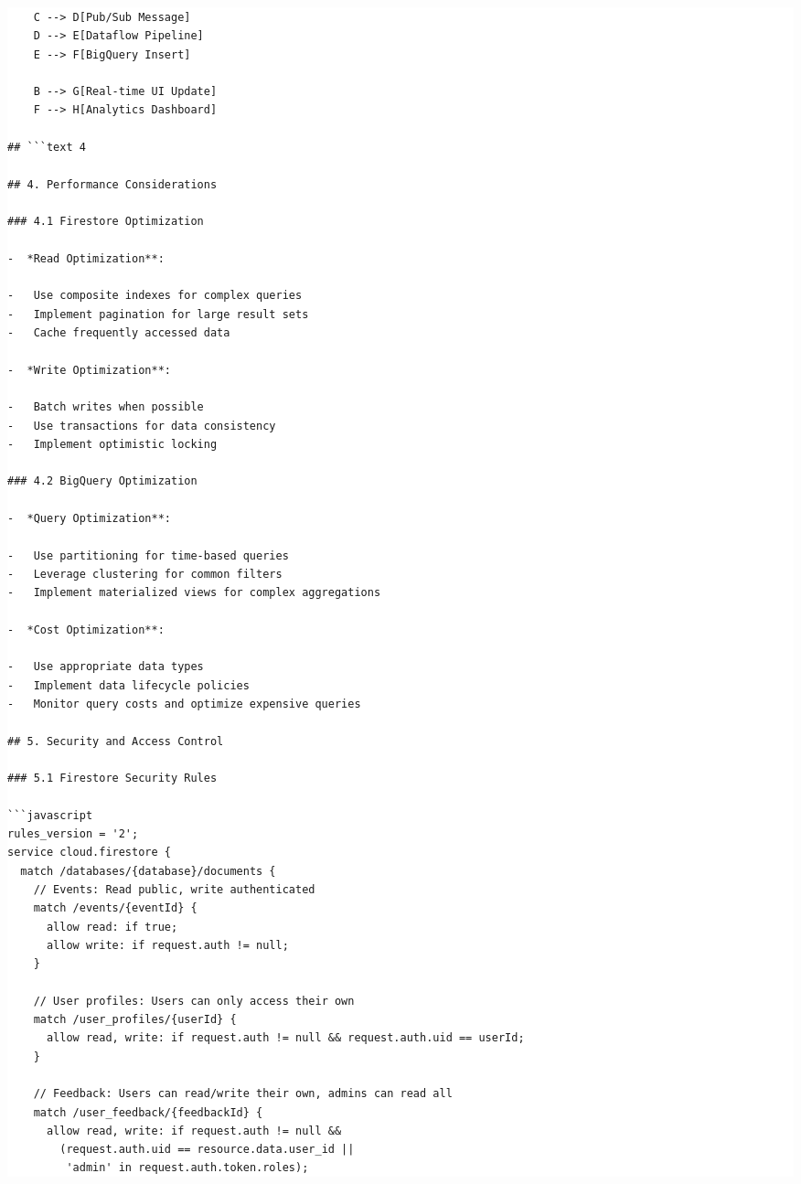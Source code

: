 ````text
    C --> D[Pub/Sub Message]
    D --> E[Dataflow Pipeline]
    E --> F[BigQuery Insert]

    B --> G[Real-time UI Update]
    F --> H[Analytics Dashboard]

## ```text 4

## 4. Performance Considerations

### 4.1 Firestore Optimization

-  *Read Optimization**:

-   Use composite indexes for complex queries
-   Implement pagination for large result sets
-   Cache frequently accessed data

-  *Write Optimization**:

-   Batch writes when possible
-   Use transactions for data consistency
-   Implement optimistic locking

### 4.2 BigQuery Optimization

-  *Query Optimization**:

-   Use partitioning for time-based queries
-   Leverage clustering for common filters
-   Implement materialized views for complex aggregations

-  *Cost Optimization**:

-   Use appropriate data types
-   Implement data lifecycle policies
-   Monitor query costs and optimize expensive queries

## 5. Security and Access Control

### 5.1 Firestore Security Rules

```javascript
rules_version = '2';
service cloud.firestore {
  match /databases/{database}/documents {
    // Events: Read public, write authenticated
    match /events/{eventId} {
      allow read: if true;
      allow write: if request.auth != null;
    }

    // User profiles: Users can only access their own
    match /user_profiles/{userId} {
      allow read, write: if request.auth != null && request.auth.uid == userId;
    }

    // Feedback: Users can read/write their own, admins can read all
    match /user_feedback/{feedbackId} {
      allow read, write: if request.auth != null &&
        (request.auth.uid == resource.data.user_id ||
         'admin' in request.auth.token.roles);
````